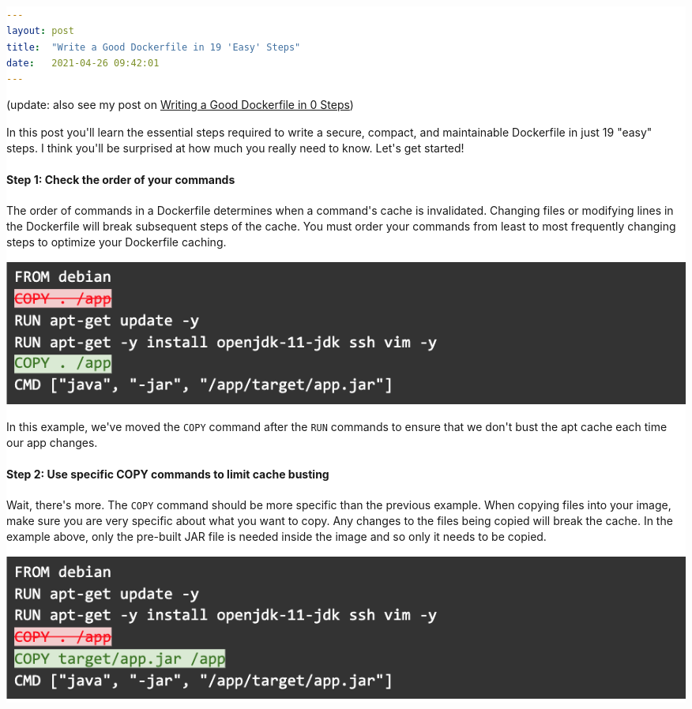```yaml
---
layout: post
title:  "Write a Good Dockerfile in 19 'Easy' Steps"
date:   2021-04-26 09:42:01
---
```


(update: also see my post on [Writing a Good Dockerfile in 0 Steps](https://jkutner.github.io/2021/04/28/write-good-dockerfile-zero-steps.html))

In this post you'll learn the essential steps required to write a secure, compact, and maintainable Dockerfile in just 19 "easy" steps. I think you'll be surprised at how much you really need to know. Let's get started!

#### Step 1: Check the order of your commands

The order of commands in a Dockerfile determines when a command's cache is invalidated. Changing files or modifying lines in the Dockerfile will break subsequent steps of the cache. You must order your commands from least to most frequently changing steps to optimize your Dockerfile caching.

<img src="/assets/images/dockerfile-step-1.png" style="width: 100%; margin-left: 0; margin-right: 0" alt="Step 1">

In this example, we've moved the `COPY` command after the `RUN` commands to ensure that we don't bust the apt cache each time our app changes.

#### Step 2: Use specific COPY commands to limit cache busting

Wait, there's more. The `COPY` command should be more specific than the previous example. When copying files into your image, make sure you are very specific about what you want to copy. Any changes to the files being copied will break the cache. In the example above, only the pre-built JAR file is needed inside the image and so only it needs to be copied.

<img src="/assets/images/dockerfile-step-2.png" style="width: 100%; margin-left: 0; margin-right: 0" alt="Step 1">
